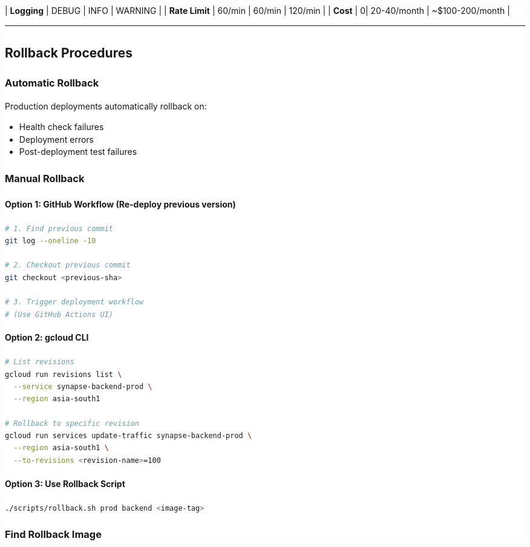 | **Logging** | DEBUG | INFO | WARNING |
| **Rate Limit** | 60/min | 60/min | 120/min |
| **Cost** | $0 | ~$20-40/month | ~$100-200/month |

---

## Rollback Procedures

### Automatic Rollback

Production deployments automatically rollback on:
- Health check failures
- Deployment errors
- Post-deployment test failures

### Manual Rollback

#### Option 1: GitHub Workflow (Re-deploy previous version)

```bash
# 1. Find previous commit
git log --oneline -10

# 2. Checkout previous commit
git checkout <previous-sha>

# 3. Trigger deployment workflow
# (Use GitHub Actions UI)
```

#### Option 2: gcloud CLI

```bash
# List revisions
gcloud run revisions list \
  --service synapse-backend-prod \
  --region asia-south1

# Rollback to specific revision
gcloud run services update-traffic synapse-backend-prod \
  --region asia-south1 \
  --to-revisions <revision-name>=100
```

#### Option 3: Use Rollback Script

```bash
./scripts/rollback.sh prod backend <image-tag>
```

### Find Rollback Image
